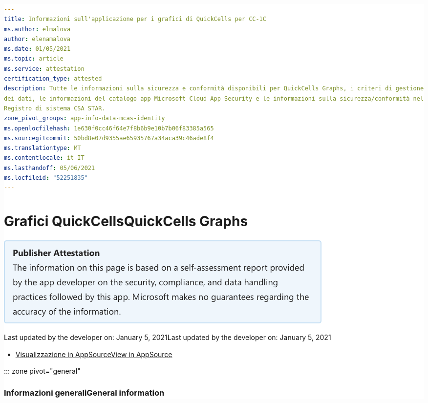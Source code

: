 ```yaml
---
title: Informazioni sull'applicazione per i grafici di QuickCells per CC-1C
ms.author: elmalova
author: elenamalova
ms.date: 01/05/2021
ms.topic: article
ms.service: attestation
certification_type: attested
description: Tutte le informazioni sulla sicurezza e conformità disponibili per QuickCells Graphs, i criteri di gestione dei dati, le informazioni del catalogo app Microsoft Cloud App Security e le informazioni sulla sicurezza/conformità nel Registro di sistema CSA STAR.
zone_pivot_groups: app-info-data-mcas-identity
ms.openlocfilehash: 1e630f0cc46f64e7f8b6b9e10b7b06f83385a565
ms.sourcegitcommit: 50bd8e07d9355ae65935767a34aca39c46ade8f4
ms.translationtype: MT
ms.contentlocale: it-IT
ms.lasthandoff: 05/06/2021
ms.locfileid: "52251835"
---
```

# <a name="quickcells-graphs"></a><span data-ttu-id="a48ec-103">Grafici QuickCells</span><span class="sxs-lookup"><span data-stu-id="a48ec-103">QuickCells Graphs</span></span>

<p></p>
<img alt="Publisher Attestation: The information on this page is based on a self-assessment report provided by the app developer on the security, compliance, and data handling practices followed by this app. Microsoft makes no guarantees regarding the accuracy of the information." src="../media/attested.png" width="650" />
<p><span data-ttu-id="a48ec-104">Last updated by the developer on: January 5, 2021</span><span class="sxs-lookup"><span data-stu-id="a48ec-104">Last updated by the developer on: January 5, 2021</span></span></p>

* <span data-ttu-id="a48ec-105"><a href="https://appsource.microsoft.com/product/office/WA200001574" target="_blank">Visualizzazione in AppSource</a></span><span class="sxs-lookup"><span data-stu-id="a48ec-105"><a href="https://appsource.microsoft.com/product/office/WA200001574" target="_blank">View in AppSource</a></span></span>

::: zone pivot="general"

### <a name="general-information"></a><span data-ttu-id="a48ec-106">Informazioni generali</span><span class="sxs-lookup"><span data-stu-id="a48ec-106">General information</span></span>
